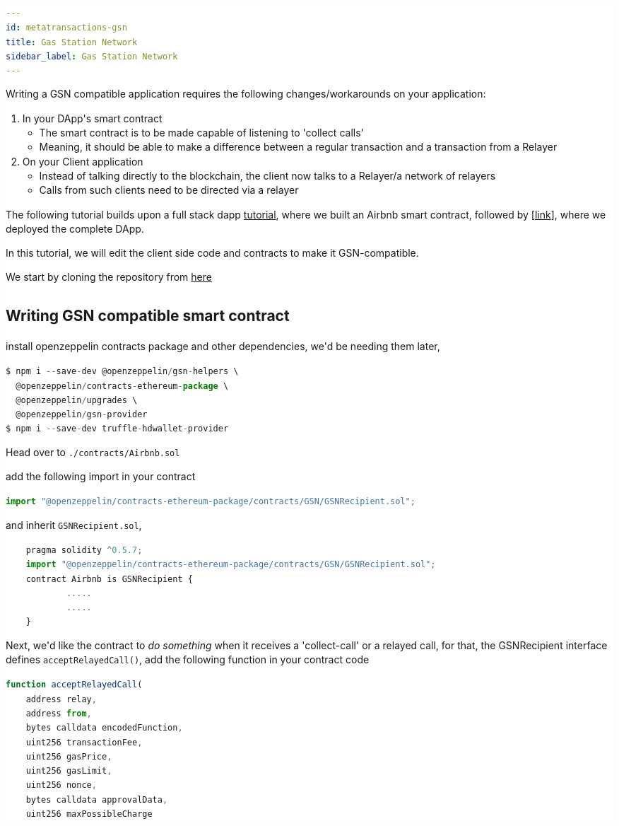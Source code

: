```yaml
---
id: metatransactions-gsn
title: Gas Station Network
sidebar_label: Gas Station Network
---
```


Writing a GSN compatible application requires the following changes/workarounds on your application:

1. In your DApp's smart contract 
    - The smart contract is to be made capable of listening to 'collect calls'
    - Meaning, it should be able to make a difference between a regular transaction and a transaction from a Relayer
2. On your Client application
    - Instead of talking directly to the blockchain, the client now talks to a Relayer/a network of relayers
    - Calls from such clients need to be directed via a relayer

The following tutorial builds upon a full stack dapp [tutorial](tutorial-advanced/full-stack-dapp-with-pos), where we built an Airbnb smart contract, followed by [[link](https://docs.matic.network/newbies/deploy-dapp-on-matic/)], where we deployed the complete DApp.

In this tutorial, we will edit the client side code and contracts to make it GSN-compatible.

We start by cloning the repository from [here](https://github.com/maticnetwork/ethindia-workshop)

## Writing GSN compatible smart contract

install openzeppelin contracts package and other dependencies, we'd be needing them later,
```js
$ npm i --save-dev @openzeppelin/gsn-helpers \ 
  @openzeppelin/contracts-ethereum-package \
  @openzeppelin/upgrades \
  @openzeppelin/gsn-provider
$ npm i --save-dev truffle-hdwallet-provider
```
Head over to `./contracts/Airbnb.sol` 

add the following import in your contract
```js
import "@openzeppelin/contracts-ethereum-package/contracts/GSN/GSNRecipient.sol";
```
and inherit `GSNRecipient.sol`, 
```js
    pragma solidity ^0.5.7;
    import "@openzeppelin/contracts-ethereum-package/contracts/GSN/GSNRecipient.sol";
    contract Airbnb is GSNRecipient {
    		.....
    		.....
    }
```
Next, we'd like the contract to *do something* when it receives a 'collect-call' or a relayed call, for that, the GSNRecipient interface defines `acceptRelayedCall()`, add the following function in your contract code
```js
function acceptRelayedCall(
    address relay,
    address from,
    bytes calldata encodedFunction,
    uint256 transactionFee,
    uint256 gasPrice,
    uint256 gasLimit,
    uint256 nonce,
    bytes calldata approvalData,
    uint256 maxPossibleCharge
```